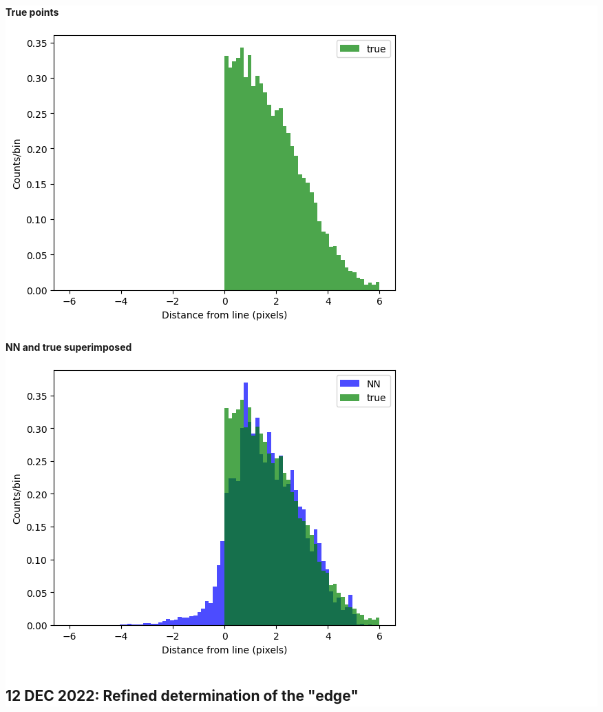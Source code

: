 **True points**

![](fig/20230109/MC_true_distance.png)

**NN and true superimposed**

![](fig/20230109/MC_true_and_NN_distance.png)

## 12 DEC 2022: Refined determination of the "edge"

